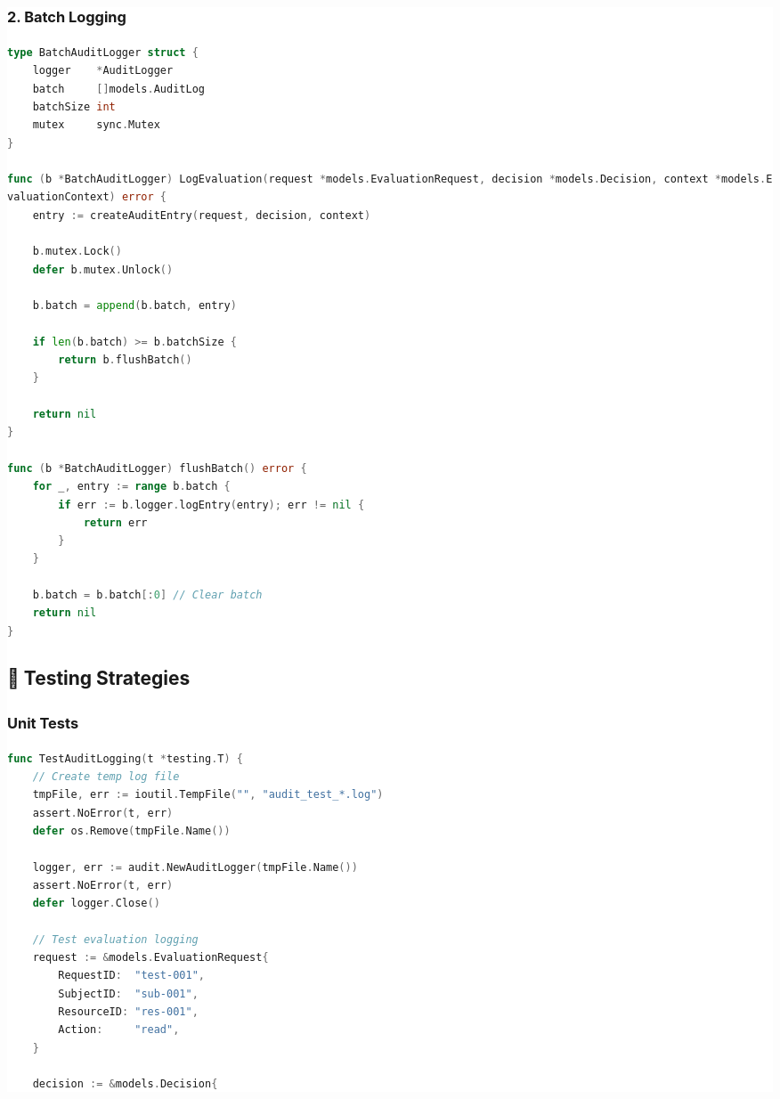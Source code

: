 ```go
```

### 2. Batch Logging

```go
type BatchAuditLogger struct {
    logger    *AuditLogger
    batch     []models.AuditLog
    batchSize int
    mutex     sync.Mutex
}

func (b *BatchAuditLogger) LogEvaluation(request *models.EvaluationRequest, decision *models.Decision, context *models.EvaluationContext) error {
    entry := createAuditEntry(request, decision, context)
    
    b.mutex.Lock()
    defer b.mutex.Unlock()
    
    b.batch = append(b.batch, entry)
    
    if len(b.batch) >= b.batchSize {
        return b.flushBatch()
    }
    
    return nil
}

func (b *BatchAuditLogger) flushBatch() error {
    for _, entry := range b.batch {
        if err := b.logger.logEntry(entry); err != nil {
            return err
        }
    }
    
    b.batch = b.batch[:0] // Clear batch
    return nil
}
```

## 🧪 Testing Strategies

### Unit Tests
```go
func TestAuditLogging(t *testing.T) {
    // Create temp log file
    tmpFile, err := ioutil.TempFile("", "audit_test_*.log")
    assert.NoError(t, err)
    defer os.Remove(tmpFile.Name())
    
    logger, err := audit.NewAuditLogger(tmpFile.Name())
    assert.NoError(t, err)
    defer logger.Close()
    
    // Test evaluation logging
    request := &models.EvaluationRequest{
        RequestID:  "test-001",
        SubjectID:  "sub-001",
        ResourceID: "res-001",
        Action:     "read",
    }
    
    decision := &models.Decision{
```